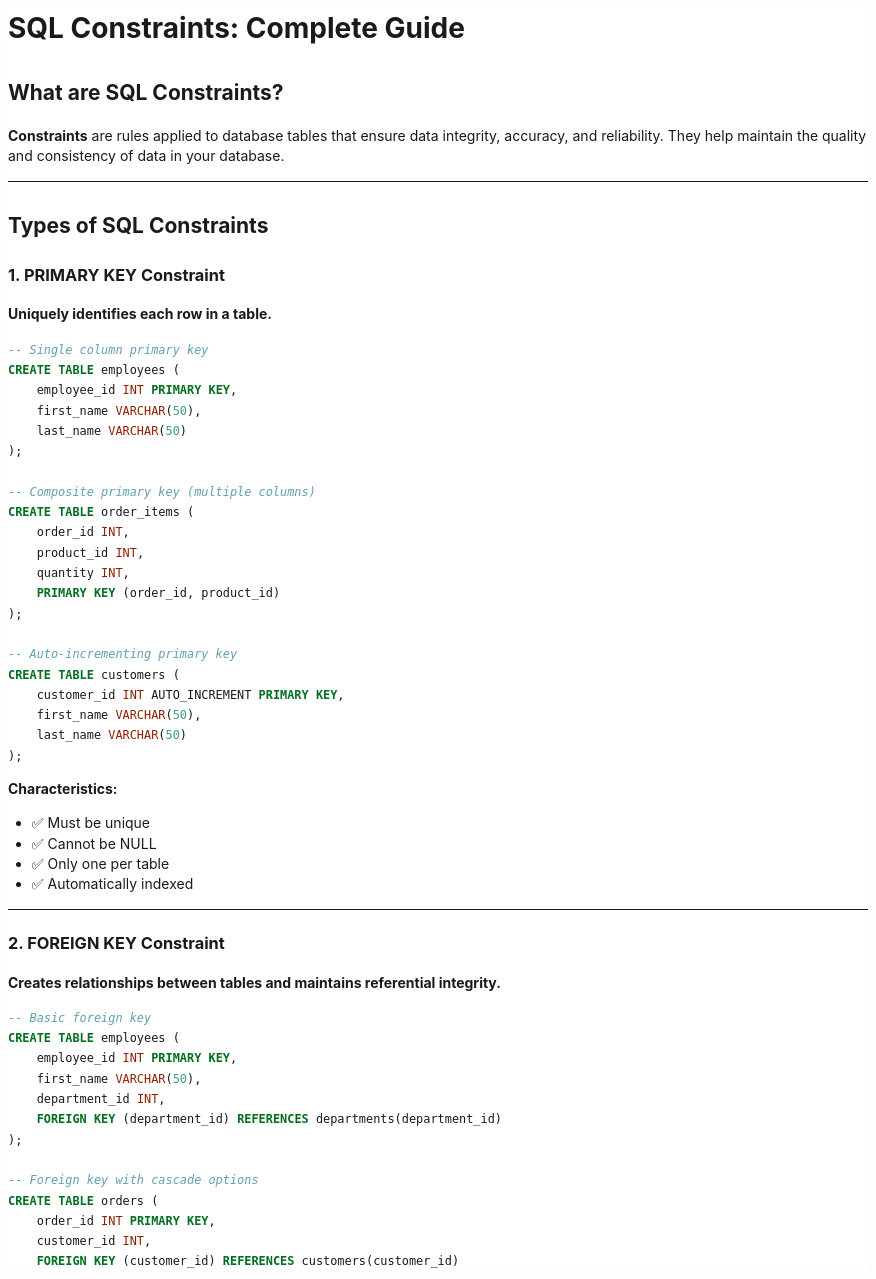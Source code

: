 # SQL Constraints: Complete Guide

## What are SQL Constraints?

**Constraints** are rules applied to database tables that ensure data integrity, accuracy, and reliability. They help maintain the quality and consistency of data in your database.

---

## Types of SQL Constraints

### 1. PRIMARY KEY Constraint
**Uniquely identifies each row in a table.**

```sql
-- Single column primary key
CREATE TABLE employees (
    employee_id INT PRIMARY KEY,
    first_name VARCHAR(50),
    last_name VARCHAR(50)
);

-- Composite primary key (multiple columns)
CREATE TABLE order_items (
    order_id INT,
    product_id INT,
    quantity INT,
    PRIMARY KEY (order_id, product_id)
);

-- Auto-incrementing primary key
CREATE TABLE customers (
    customer_id INT AUTO_INCREMENT PRIMARY KEY,
    first_name VARCHAR(50),
    last_name VARCHAR(50)
);
```

**Characteristics:**
- ✅ Must be unique
- ✅ Cannot be NULL
- ✅ Only one per table
- ✅ Automatically indexed

---

### 2. FOREIGN KEY Constraint
**Creates relationships between tables and maintains referential integrity.**

```sql
-- Basic foreign key
CREATE TABLE employees (
    employee_id INT PRIMARY KEY,
    first_name VARCHAR(50),
    department_id INT,
    FOREIGN KEY (department_id) REFERENCES departments(department_id)
);

-- Foreign key with cascade options
CREATE TABLE orders (
    order_id INT PRIMARY KEY,
    customer_id INT,
    FOREIGN KEY (customer_id) REFERENCES customers(customer_id)
```